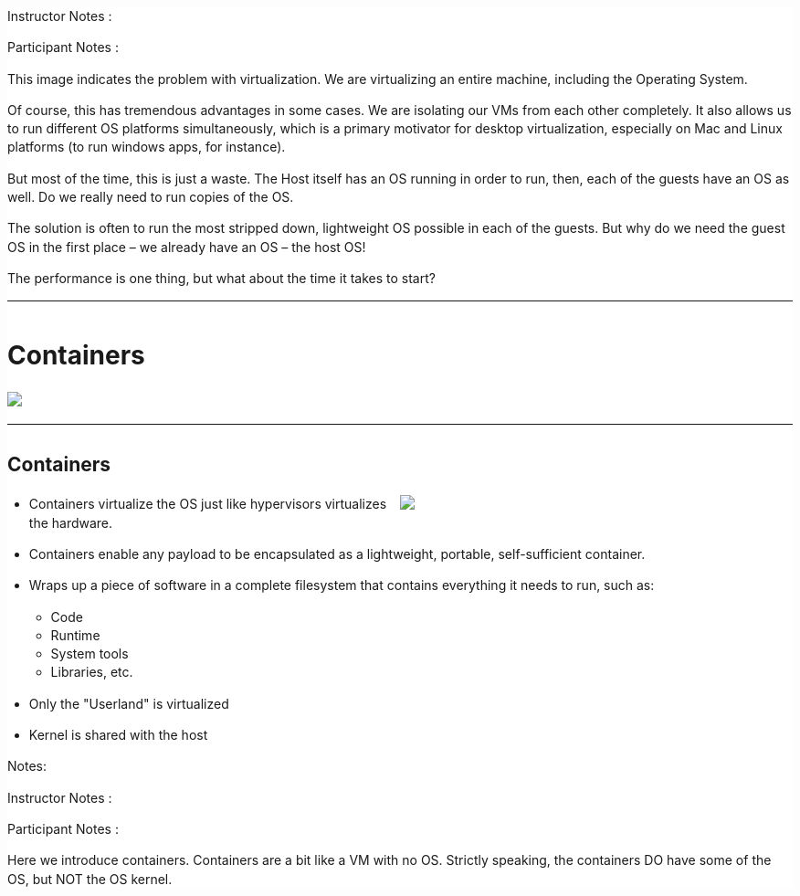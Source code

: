 Instructor Notes :

Participant Notes :

This image indicates the problem with virtualization.  We are virtualizing an entire machine, including the Operating System.

Of course, this has tremendous advantages in some cases.  We are isolating our VMs from each other completely.  It also allows us to run different OS platforms simultaneously, which is a primary motivator for desktop virtualization, especially on Mac and Linux platforms (to run windows apps, for instance).

But most of the time, this is just a waste.  The Host itself has an OS running in order to run, then, each of the guests have an OS as well.    Do we really need to run copies of the OS.

The solution is often to run the most stripped down, lightweight OS possible in each of the guests.   But why do we need the guest OS in the first place – we already have an OS – the host OS!

The performance is one thing, but what about the time it takes to start?

---

# Containers

<img src="../../assets/images/docker/3rd-party/container-489933_640.jpg" style="width:40%;"/>

---


## Containers

<img src="../../assets/images/docker/container-architecture-1.png" style="width:50%;float:right;"/>

* Containers virtualize the OS just like hypervisors virtualizes the hardware.

* Containers enable any payload to be encapsulated as a lightweight, portable, self-sufficient container.

* Wraps up a piece of software in a complete filesystem that contains everything it needs to run, such as:
    - Code
    - Runtime
    - System tools
    - Libraries, etc.  

* Only the "Userland" is virtualized

* Kernel is shared with the host

Notes:

Instructor Notes :

Participant Notes :

Here we introduce containers.  Containers are a bit like a VM with no OS.  Strictly speaking, the containers DO have some of the OS, but NOT the OS kernel.
